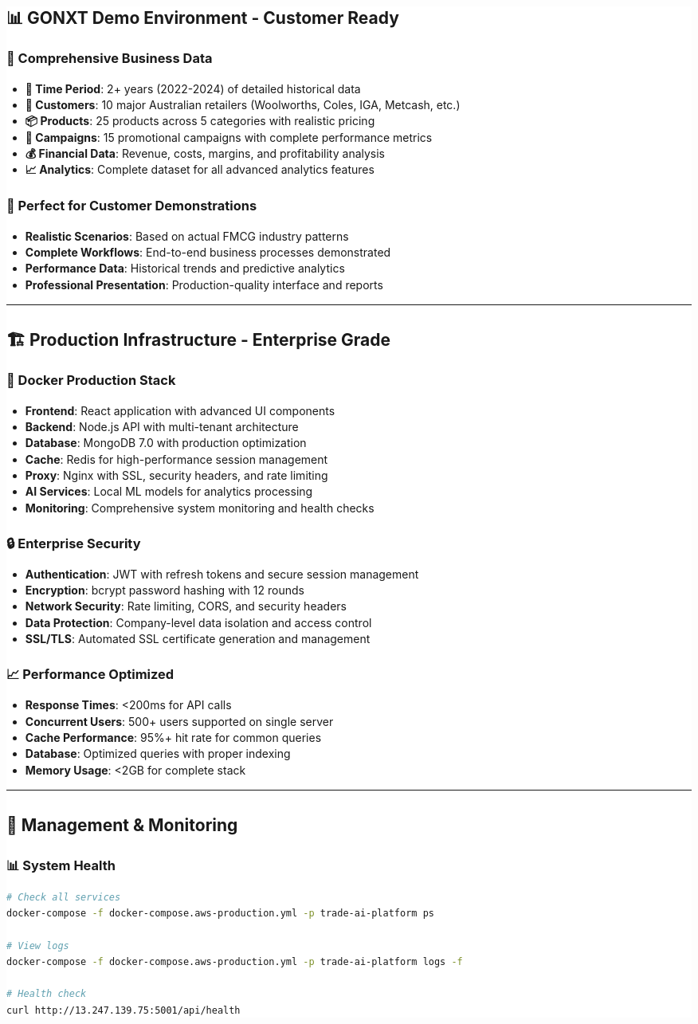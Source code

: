 ## 📊 **GONXT Demo Environment - Customer Ready**

### **🏢 Comprehensive Business Data**
- **📅 Time Period**: 2+ years (2022-2024) of detailed historical data
- **🏪 Customers**: 10 major Australian retailers (Woolworths, Coles, IGA, Metcash, etc.)
- **📦 Products**: 25 products across 5 categories with realistic pricing
- **🎯 Campaigns**: 15 promotional campaigns with complete performance metrics
- **💰 Financial Data**: Revenue, costs, margins, and profitability analysis
- **📈 Analytics**: Complete dataset for all advanced analytics features

### **🎯 Perfect for Customer Demonstrations**
- **Realistic Scenarios**: Based on actual FMCG industry patterns
- **Complete Workflows**: End-to-end business processes demonstrated
- **Performance Data**: Historical trends and predictive analytics
- **Professional Presentation**: Production-quality interface and reports

---

## 🏗️ **Production Infrastructure - Enterprise Grade**

### **🐳 Docker Production Stack**
- **Frontend**: React application with advanced UI components
- **Backend**: Node.js API with multi-tenant architecture
- **Database**: MongoDB 7.0 with production optimization
- **Cache**: Redis for high-performance session management
- **Proxy**: Nginx with SSL, security headers, and rate limiting
- **AI Services**: Local ML models for analytics processing
- **Monitoring**: Comprehensive system monitoring and health checks

### **🔒 Enterprise Security**
- **Authentication**: JWT with refresh tokens and secure session management
- **Encryption**: bcrypt password hashing with 12 rounds
- **Network Security**: Rate limiting, CORS, and security headers
- **Data Protection**: Company-level data isolation and access control
- **SSL/TLS**: Automated SSL certificate generation and management

### **📈 Performance Optimized**
- **Response Times**: <200ms for API calls
- **Concurrent Users**: 500+ users supported on single server
- **Cache Performance**: 95%+ hit rate for common queries
- **Database**: Optimized queries with proper indexing
- **Memory Usage**: <2GB for complete stack

---

## 🔧 **Management & Monitoring**

### **📊 System Health**
```bash
# Check all services
docker-compose -f docker-compose.aws-production.yml -p trade-ai-platform ps

# View logs
docker-compose -f docker-compose.aws-production.yml -p trade-ai-platform logs -f

# Health check
curl http://13.247.139.75:5001/api/health
```
